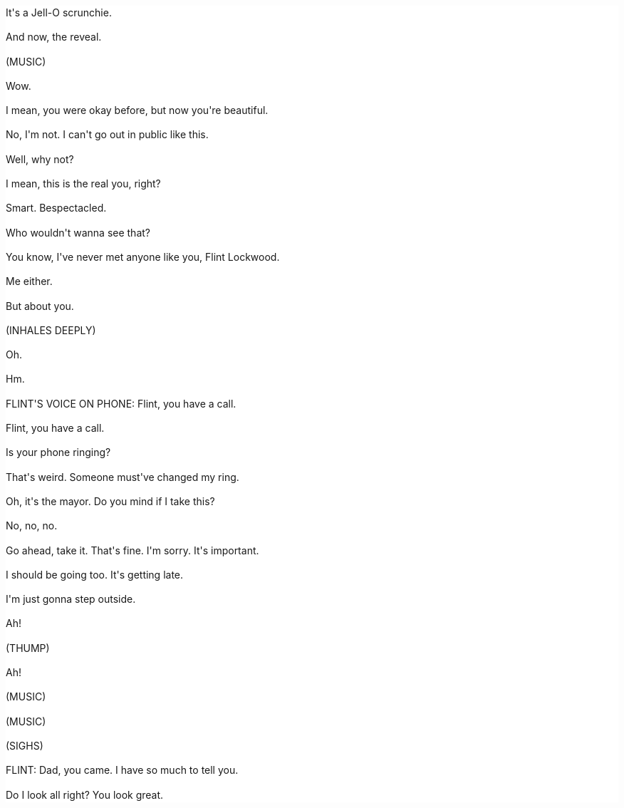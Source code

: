 It's a Jell-O scrunchie.

And now, the reveal.

(MUSIC)

Wow.

I mean, you were okay before, but now you're beautiful.

No, I'm not. I can't go out in public like this.

Well, why not?

I mean, this is the real you, right?

Smart. Bespectacled.

Who wouldn't wanna see that?

You know, I've never met anyone like you, Flint Lockwood.

Me either.

But about you.

(INHALES DEEPLY)

Oh.

Hm.

FLINT'S VOICE ON PHONE: Flint, you have a call.

Flint, you have a call.

Is your phone ringing?

That's weird. Someone must've changed my ring.

Oh, it's the mayor. Do you mind if I take this?

No, no, no.

Go ahead, take it. That's fine. I'm sorry. It's important.

I should be going too. It's getting late.

I'm just gonna step outside.

Ah!

(THUMP)

Ah!

(MUSIC)

(MUSIC)

(SIGHS)

FLINT: Dad, you came. I have so much to tell you.

Do I look all right? You look great.
